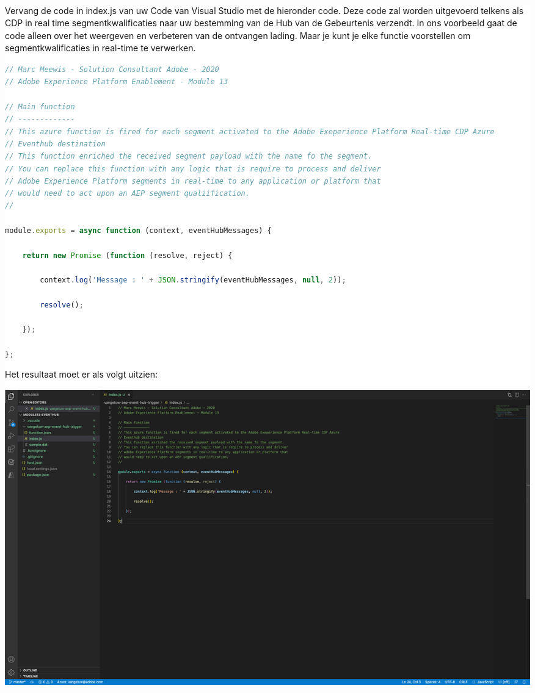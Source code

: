 Vervang de code in index.js van uw Code van Visual Studio met de hieronder code. Deze code zal worden uitgevoerd telkens als CDP in real time segmentkwalificaties naar uw bestemming van de Hub van de Gebeurtenis verzendt. In ons voorbeeld gaat de code alleen over het weergeven en verbeteren van de ontvangen lading. Maar je kunt je elke functie voorstellen om segmentkwalificaties in real-time te verwerken.

```javascript
// Marc Meewis - Solution Consultant Adobe - 2020
// Adobe Experience Platform Enablement - Module 13

// Main function
// -------------
// This azure function is fired for each segment activated to the Adobe Exeperience Platform Real-time CDP Azure 
// Eventhub destination
// This function enriched the received segment payload with the name fo the segment. 
// You can replace this function with any logic that is require to process and deliver
// Adobe Experience Platform segments in real-time to any application or platform that 
// would need to act upon an AEP segment qualiification.
// 

module.exports = async function (context, eventHubMessages) {

    return new Promise (function (resolve, reject) {

        context.log('Message : ' + JSON.stringify(eventHubMessages, null, 2));

        resolve();

    });    

};
```

Het resultaat moet er als volgt uitzien:

![3-16b-vsc-edit-index-js.png](./images/vsc1.png)
